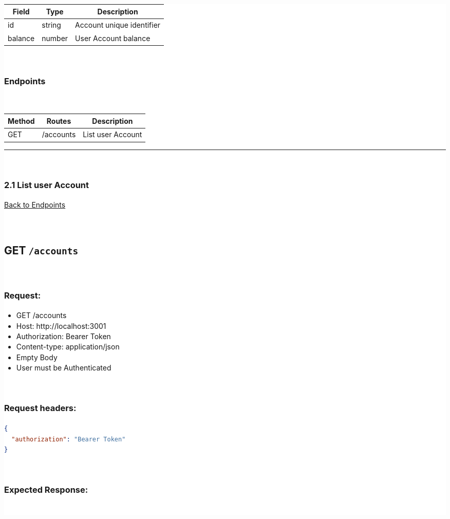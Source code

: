 | Field   | Type   | Description               |
| ------- | ------ | ------------------------- |
| id      | string | Account unique identifier |
| balance | number | User Account balance      |

<br>

### **Endpoints**

<br>

| Method | Routes    | Description       |
| ------ | --------- | ----------------- |
| GET    | /accounts | List user Account |

---

<br>

### **2.1 List user Account**

[Back to Endpoints](#2-endpoints)

<br>

## GET `/accounts`

<br>

### **Request**:

- GET /accounts
- Host: http://localhost:3001
- Authorization: Bearer Token
- Content-type: application/json
- Empty Body
- User must be Authenticated

<br>

### **Request headers**:

```json
{
  "authorization": "Bearer Token"
}
```

<br>

### **Expected Response**:

<br>
